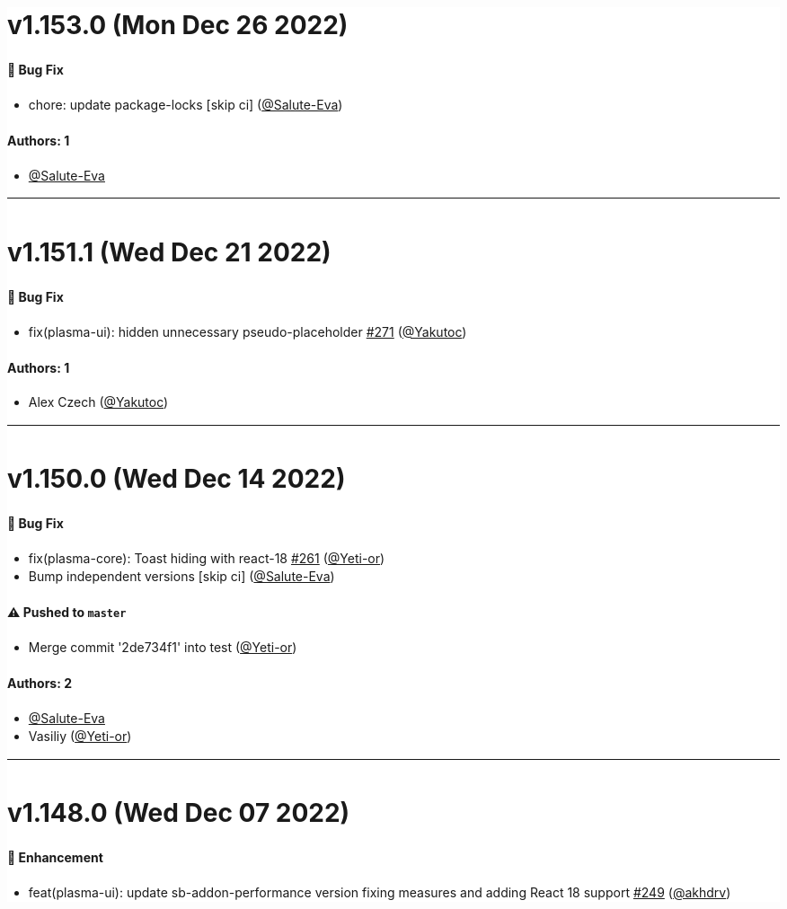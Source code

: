 
# v1.153.0 (Mon Dec 26 2022)

#### 🐛 Bug Fix

-   chore: update package-locks \[skip ci\] ([@Salute-Eva](https://github.com/Salute-Eva))

#### Authors: 1

-   [@Salute-Eva](https://github.com/Salute-Eva)

---

# v1.151.1 (Wed Dec 21 2022)

#### 🐛 Bug Fix

-   fix(plasma-ui): hidden unnecessary pseudo-placeholder [#271](https://github.com/salute-developers/plasma/pull/271) ([@Yakutoc](https://github.com/Yakutoc))

#### Authors: 1

-   Alex Czech ([@Yakutoc](https://github.com/Yakutoc))

---

# v1.150.0 (Wed Dec 14 2022)

#### 🐛 Bug Fix

-   fix(plasma-core): Toast hiding with react-18 [#261](https://github.com/salute-developers/plasma/pull/261) ([@Yeti-or](https://github.com/Yeti-or))
-   Bump independent versions \[skip ci\] ([@Salute-Eva](https://github.com/Salute-Eva))

#### ⚠️ Pushed to `master`

-   Merge commit '2de734f1' into test ([@Yeti-or](https://github.com/Yeti-or))

#### Authors: 2

-   [@Salute-Eva](https://github.com/Salute-Eva)
-   Vasiliy ([@Yeti-or](https://github.com/Yeti-or))

---

# v1.148.0 (Wed Dec 07 2022)

#### 🚀 Enhancement

-   feat(plasma-ui): update sb-addon-performance version fixing measures and adding React 18 support [#249](https://github.com/salute-developers/plasma/pull/249) ([@akhdrv](https://github.com/akhdrv))
